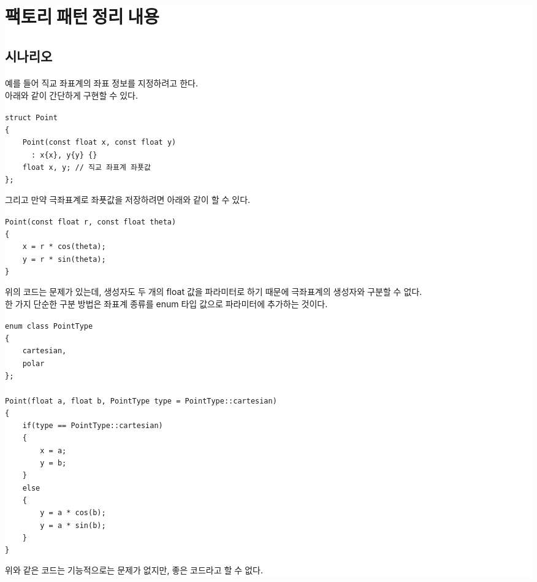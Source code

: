 # 팩토리 패턴 정리 내용

## 시나리오

예를 들어 직교 좌표계의 좌표 정보를 지정하려고 한다.
<br>
아래와 같이 간단하게 구현할 수 있다.

```
struct Point
{
    Point(const float x, const float y)
      : x{x}, y{y} {}
    float x, y; // 직교 좌표계 좌푯값
};
```
그리고 만약 극좌표계로 좌푯값을 저장하려면 아래와 같이 할 수 있다.

```
Point(const float r, const float theta)
{
    x = r * cos(theta);
    y = r * sin(theta);
}
```

위의 코드는 문제가 있는데, 생성자도 두 개의 float 값을 파라미터로 하기 때문에 극좌표계의 생성자와 구분할 수 없다.
<br>
한 가지 단순한 구분 방법은 좌표계 종류를 enum 타입 값으로 파라미터에 추가하는 것이다.

```
enum class PointType
{
    cartesian,
    polar
};

Point(float a, float b, PointType type = PointType::cartesian)
{
    if(type == PointType::cartesian)
    {
        x = a;
        y = b;
    }
    else
    {
        y = a * cos(b);
        y = a * sin(b);
    }
}
```

위와 같은 코드는 기능적으로는 문제가 없지만, 좋은 코드라고 할 수 없다.
